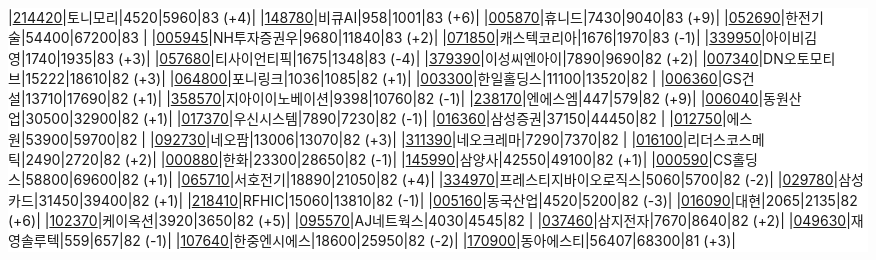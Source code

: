 |[214420](https://finance.daum.net/quotes/A214420)|토니모리|4520|5960|83 (+4)|
|[148780](https://finance.daum.net/quotes/A148780)|비큐AI|958|1001|83 (+6)|
|[005870](https://finance.daum.net/quotes/A005870)|휴니드|7430|9040|83 (+9)|
|[052690](https://finance.daum.net/quotes/A052690)|한전기술|54400|67200|83 |
|[005945](https://finance.daum.net/quotes/A005945)|NH투자증권우|9680|11840|83 (+2)|
|[071850](https://finance.daum.net/quotes/A071850)|캐스텍코리아|1676|1970|83 (-1)|
|[339950](https://finance.daum.net/quotes/A339950)|아이비김영|1740|1935|83 (+3)|
|[057680](https://finance.daum.net/quotes/A057680)|티사이언티픽|1675|1348|83 (-4)|
|[379390](https://finance.daum.net/quotes/A379390)|이성씨엔아이|7890|9690|82 (+2)|
|[007340](https://finance.daum.net/quotes/A007340)|DN오토모티브|15222|18610|82 (+3)|
|[064800](https://finance.daum.net/quotes/A064800)|포니링크|1036|1085|82 (+1)|
|[003300](https://finance.daum.net/quotes/A003300)|한일홀딩스|11100|13520|82 |
|[006360](https://finance.daum.net/quotes/A006360)|GS건설|13710|17690|82 (+1)|
|[358570](https://finance.daum.net/quotes/A358570)|지아이이노베이션|9398|10760|82 (-1)|
|[238170](https://finance.daum.net/quotes/A238170)|엔에스엠|447|579|82 (+9)|
|[006040](https://finance.daum.net/quotes/A006040)|동원산업|30500|32900|82 (+1)|
|[017370](https://finance.daum.net/quotes/A017370)|우신시스템|7890|7230|82 (-1)|
|[016360](https://finance.daum.net/quotes/A016360)|삼성증권|37150|44450|82 |
|[012750](https://finance.daum.net/quotes/A012750)|에스원|53900|59700|82 |
|[092730](https://finance.daum.net/quotes/A092730)|네오팜|13006|13070|82 (+3)|
|[311390](https://finance.daum.net/quotes/A311390)|네오크레마|7290|7370|82 |
|[016100](https://finance.daum.net/quotes/A016100)|리더스코스메틱|2490|2720|82 (+2)|
|[000880](https://finance.daum.net/quotes/A000880)|한화|23300|28650|82 (-1)|
|[145990](https://finance.daum.net/quotes/A145990)|삼양사|42550|49100|82 (+1)|
|[000590](https://finance.daum.net/quotes/A000590)|CS홀딩스|58800|69600|82 (+1)|
|[065710](https://finance.daum.net/quotes/A065710)|서호전기|18890|21050|82 (+4)|
|[334970](https://finance.daum.net/quotes/A334970)|프레스티지바이오로직스|5060|5700|82 (-2)|
|[029780](https://finance.daum.net/quotes/A029780)|삼성카드|31450|39400|82 (+1)|
|[218410](https://finance.daum.net/quotes/A218410)|RFHIC|15060|13810|82 (-1)|
|[005160](https://finance.daum.net/quotes/A005160)|동국산업|4520|5200|82 (-3)|
|[016090](https://finance.daum.net/quotes/A016090)|대현|2065|2135|82 (+6)|
|[102370](https://finance.daum.net/quotes/A102370)|케이옥션|3920|3650|82 (+5)|
|[095570](https://finance.daum.net/quotes/A095570)|AJ네트웍스|4030|4545|82 |
|[037460](https://finance.daum.net/quotes/A037460)|삼지전자|7670|8640|82 (+2)|
|[049630](https://finance.daum.net/quotes/A049630)|재영솔루텍|559|657|82 (-1)|
|[107640](https://finance.daum.net/quotes/A107640)|한중엔시에스|18600|25950|82 (-2)|
|[170900](https://finance.daum.net/quotes/A170900)|동아에스티|56407|68300|81 (+3)|